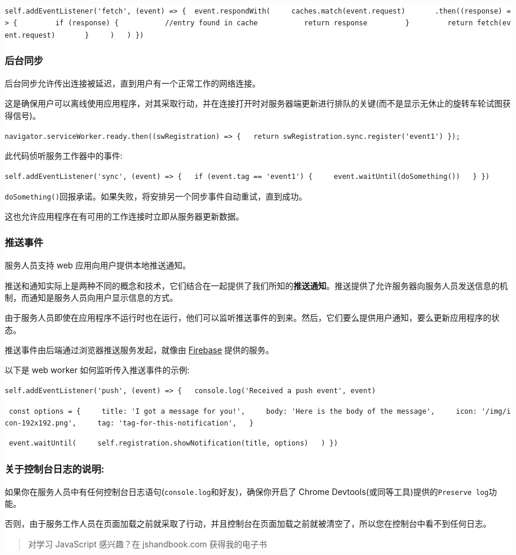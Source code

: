 ```
self.addEventListener('fetch', (event) => {  event.respondWith(     caches.match(event.request)       .then((response) => {         if (response) {           //entry found in cache           return response         }         return fetch(event.request)       }     )   ) })
```

### 后台同步

后台同步允许传出连接被延迟，直到用户有一个正常工作的网络连接。

这是确保用户可以离线使用应用程序，对其采取行动，并在连接打开时对服务器端更新进行排队的关键(而不是显示无休止的旋转车轮试图获得信号)。

```
navigator.serviceWorker.ready.then((swRegistration) => {   return swRegistration.sync.register('event1') });
```

此代码侦听服务工作器中的事件:

```
self.addEventListener('sync', (event) => {   if (event.tag == 'event1') {     event.waitUntil(doSomething())   } })
```

`doSomething()`回报承诺。如果失败，将安排另一个同步事件自动重试，直到成功。

这也允许应用程序在有可用的工作连接时立即从服务器更新数据。

### 推送事件

服务人员支持 web 应用向用户提供本地推送通知。

推送和通知实际上是两种不同的概念和技术，它们结合在一起提供了我们所知的**推送通知**。推送提供了允许服务器向服务人员发送信息的机制，而通知是服务人员向用户显示信息的方式。

由于服务人员即使在应用程序不运行时也在运行，他们可以监听推送事件的到来。然后，它们要么提供用户通知，要么更新应用程序的状态。

推送事件由后端通过浏览器推送服务发起，就像由 [Firebase](https://flaviocopes.com/firebase-hosting) 提供的服务。

以下是 web worker 如何监听传入推送事件的示例:

```
self.addEventListener('push', (event) => {   console.log('Received a push event', event) 
```

```
 const options = {     title: 'I got a message for you!',     body: 'Here is the body of the message',     icon: '/img/icon-192x192.png',     tag: 'tag-for-this-notification',   } 
```

```
 event.waitUntil(     self.registration.showNotification(title, options)   ) })
```

### 关于控制台日志的说明:

如果你在服务人员中有任何控制台日志语句(`console.log`和好友)，确保你开启了 Chrome Devtools(或同等工具)提供的`Preserve log`功能。

否则，由于服务工作人员在页面加载之前就采取了行动，并且控制台在页面加载之前就被清空了，所以您在控制台中看不到任何日志。

> 对学习 JavaScript 感兴趣？在 jshandbook.com 获得我的电子书